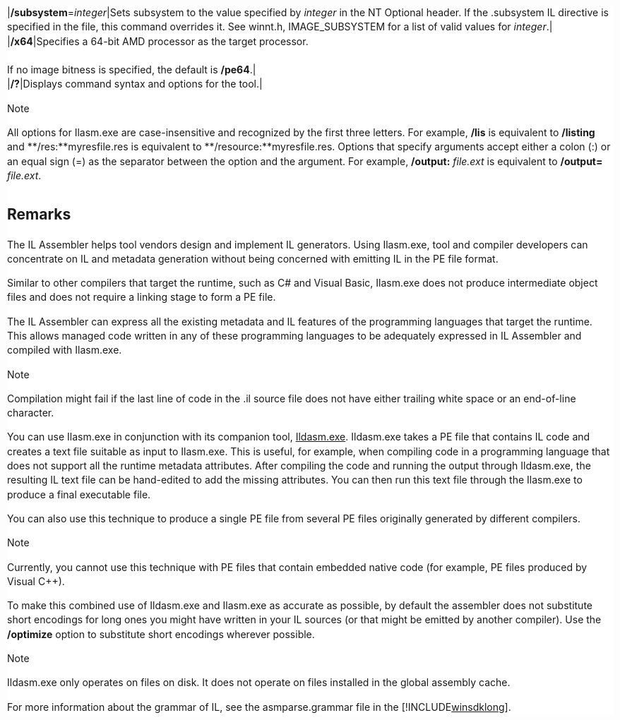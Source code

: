 |**/subsystem**=*integer*|Sets subsystem to the value specified by *integer* in the NT Optional header. If the .subsystem IL directive is specified in the file, this command overrides it. See winnt.h, IMAGE_SUBSYSTEM for a list of valid values for *integer*.|  
|**/x64**|Specifies a 64-bit AMD processor as the target processor.<br /><br /> If no image bitness is specified, the default is **/pe64**.|  
|**/?**|Displays command syntax and options for the tool.|  
  
> [!NOTE]
>  All options for Ilasm.exe are case-insensitive and recognized by the first three letters. For example, **/lis** is equivalent to **/listing** and **/res:**myresfile.res is equivalent to **/resource:**myresfile.res. Options that specify arguments accept either a colon (:) or an equal sign (=) as the separator between the option and the argument. For example, **/output:** *file.ext* is equivalent to **/output=** *file.ext*.  
  
## Remarks  
 The IL Assembler helps tool vendors design and implement IL generators. Using Ilasm.exe, tool and compiler developers can concentrate on IL and metadata generation without being concerned with emitting IL in the PE file format.  
  
 Similar to other compilers that target the runtime, such as C# and Visual Basic, Ilasm.exe does not produce intermediate object files and does not require a linking stage to form a PE file.  
  
 The IL Assembler can express all the existing metadata and IL features of the programming languages that target the runtime. This allows managed code written in any of these programming languages to be adequately expressed in IL Assembler and compiled with Ilasm.exe.  
  
> [!NOTE]
>  Compilation might fail if the last line of code in the .il source file does not have either trailing white space or an end-of-line character.  
  
 You can use Ilasm.exe in conjunction with its companion tool, [Ildasm.exe](../../../docs/framework/tools/ildasm-exe-il-disassembler.md). Ildasm.exe takes a PE file that contains IL code and creates a text file suitable as input to Ilasm.exe. This is useful, for example, when compiling code in a programming language that does not support all the runtime metadata attributes. After compiling the code and running the output through Ildasm.exe, the resulting IL text file can be hand-edited to add the missing attributes. You can then run this text file through the Ilasm.exe to produce a final executable file.  
  
 You can also use this technique to produce a single PE file from several PE files originally generated by different compilers.  
  
> [!NOTE]
>  Currently, you cannot use this technique with PE files that contain embedded native code (for example, PE files produced by Visual C++).  
  
 To make this combined use of Ildasm.exe and Ilasm.exe as accurate as possible, by default the assembler does not substitute short encodings for long ones you might have written in your IL sources (or that might be emitted by another compiler). Use the **/optimize** option to substitute short encodings wherever possible.  
  
> [!NOTE]
>  Ildasm.exe only operates on files on disk. It does not operate on files installed in the global assembly cache.  
  
 For more information about the grammar of IL, see the asmparse.grammar file in the [!INCLUDE[winsdklong](../../../includes/winsdklong-md.md)].  
  